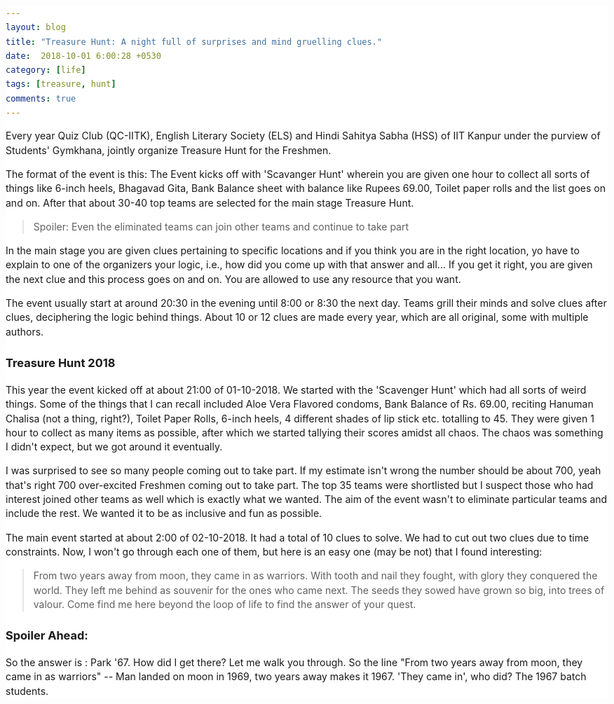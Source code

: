 ```yaml
---
layout: blog
title: "Treasure Hunt: A night full of surprises and mind gruelling clues."
date:  2018-10-01 6:00:28 +0530
category: [life]
tags: [treasure, hunt]
comments: true
---
```

Every year Quiz Club (QC-IITK), English Literary Society (ELS) and Hindi Sahitya Sabha (HSS) of IIT Kanpur under the purview of Students' Gymkhana, jointly organize Treasure Hunt for the Freshmen.

The format of the event is this: The Event kicks off with 'Scavanger Hunt' wherein you are given one hour to collect all sorts of things like 6-inch heels, Bhagavad Gita, Bank Balance sheet with balance like Rupees 69.00, Toilet paper rolls and the list goes on and on. After that about 30-40 top teams are selected for the main stage Treasure Hunt.

> Spoiler: Even the eliminated teams can join other teams and continue to take part

In the main stage you are given clues pertaining to specific locations and if you think you are in the right location, yo have to explain to one of the organizers your logic, i.e., how did you come up with that answer and all... If you get it right, you are given the next clue and this process goes on and on. You are allowed to use any resource that you want.

The event usually start at around 20:30 in the evening until 8:00 or 8:30 the next day. Teams grill their minds and solve clues after clues, deciphering the logic behind things. About 10 or 12 clues are made every year, which are all original, some with multiple authors.

### Treasure Hunt 2018
This year the event kicked off at about 21:00 of 01-10-2018. We started with the 'Scavenger Hunt' which had all sorts of weird things. Some of the things that I can recall included Aloe Vera Flavored condoms, Bank Balance of Rs. 69.00, reciting Hanuman Chalisa (not a thing, right?), Toilet Paper Rolls, 6-inch heels, 4 different shades of lip stick etc. totalling to 45. They were given 1 hour to collect as many items as possible, after which we started tallying their scores amidst all chaos. The chaos was something I didn't expect, but we got around it eventually.

I was surprised to see so many people coming out to take part. If my estimate isn't wrong the number should be about 700, yeah that's right 700 over-excited Freshmen coming out to take part. The top 35 teams were shortlisted but I suspect those who had interest joined other teams as well which is exactly what we wanted. The aim of the event wasn't to eliminate particular teams and include the rest. We wanted it to be as inclusive and fun as possible.

The main event started at about 2:00 of 02-10-2018. It had a total of 10 clues to solve. We had to cut out two clues due to time constraints. Now, I won't go through each one of them, but here is an easy one (may be not) that I found interesting:

>From two years away from moon, they came in as warriors. With tooth and nail they fought, with glory they conquered the world. They left me behind as souvenir for the ones who came next. The seeds they sowed have grown so big, into trees of valour. Come find me here beyond the loop of life to find the answer of your quest.

### Spoiler Ahead:
So the answer is : Park '67.
How did I get there? Let me walk you through. So the line "From two years away from moon, they came in as warriors" -- Man landed on moon in 1969, two years away makes it 1967. 'They came in', who did? The 1967 batch students.
